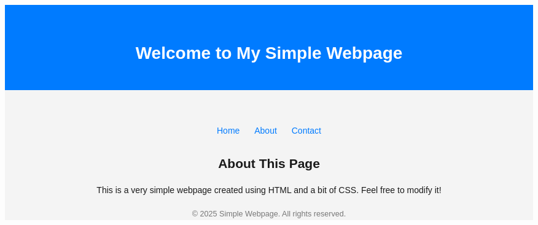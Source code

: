 <!DOCTYPE html>
<html lang="en">
<head>
    <meta charset="UTF-8">
    <meta name="viewport" content="width=device-width, initial-scale=1.0">
    <title>Simple Webpage</title>
    <style>
        body {
            font-family: Arial, sans-serif;
            text-align: center;
            margin: 0;
            padding: 20px;
            background-color: #f4f4f4;
        }
        header {
            background-color: #007BFF;
            color: white;
            padding: 20px 0;
        }
        nav {
            margin: 20px 0;
        }
        nav a {
            margin: 0 10px;
            text-decoration: none;
            color: #007BFF;
        }
        main {
            margin: 20px 0;
        }
        footer {
            margin-top: 20px;
            color: #777;
            font-size: 0.9em;
        }
    </style>
</head>
<body>
    <header>
        <h1>Welcome to My Simple Webpage</h1>
    </header>
    <nav>
        <a href="#home">Home</a>
        <a href="#about">About</a>
        <a href="#contact">Contact</a>
    </nav>
    <main>
        <h2>About This Page</h2>
        <p>This is a very simple webpage created using HTML and a bit of CSS. Feel free to modify it!</p>
    </main>
    <footer>
        &copy; 2025 Simple Webpage. All rights reserved.
    </footer>
</body>
</html>
